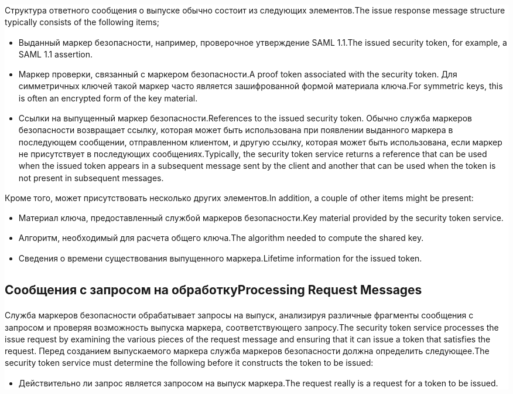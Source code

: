  <span data-ttu-id="69ced-126">Структура ответного сообщения о выпуске обычно состоит из следующих элементов.</span><span class="sxs-lookup"><span data-stu-id="69ced-126">The issue response message structure typically consists of the following items;</span></span>  
  
- <span data-ttu-id="69ced-127">Выданный маркер безопасности, например, проверочное утверждение SAML 1.1.</span><span class="sxs-lookup"><span data-stu-id="69ced-127">The issued security token, for example, a SAML 1.1 assertion.</span></span>  
  
- <span data-ttu-id="69ced-128">Маркер проверки, связанный с маркером безопасности.</span><span class="sxs-lookup"><span data-stu-id="69ced-128">A proof token associated with the security token.</span></span> <span data-ttu-id="69ced-129">Для симметричных ключей такой маркер часто является зашифрованной формой материала ключа.</span><span class="sxs-lookup"><span data-stu-id="69ced-129">For symmetric keys, this is often an encrypted form of the key material.</span></span>  
  
- <span data-ttu-id="69ced-130">Ссылки на выпущенный маркер безопасности.</span><span class="sxs-lookup"><span data-stu-id="69ced-130">References to the issued security token.</span></span> <span data-ttu-id="69ced-131">Обычно служба маркеров безопасности возвращает ссылку, которая может быть использована при появлении выданного маркера в последующем сообщении, отправленном клиентом, и другую ссылку, которая может быть использована, если маркер не присутствует в последующих сообщениях.</span><span class="sxs-lookup"><span data-stu-id="69ced-131">Typically, the security token service returns a reference that can be used when the issued token appears in a subsequent message sent by the client and another that can be used when the token is not present in subsequent messages.</span></span>  
  
 <span data-ttu-id="69ced-132">Кроме того, может присутствовать несколько других элементов.</span><span class="sxs-lookup"><span data-stu-id="69ced-132">In addition, a couple of other items might be present:</span></span>  
  
- <span data-ttu-id="69ced-133">Материал ключа, предоставленный службой маркеров безопасности.</span><span class="sxs-lookup"><span data-stu-id="69ced-133">Key material provided by the security token service.</span></span>  
  
- <span data-ttu-id="69ced-134">Алгоритм, необходимый для расчета общего ключа.</span><span class="sxs-lookup"><span data-stu-id="69ced-134">The algorithm needed to compute the shared key.</span></span>  
  
- <span data-ttu-id="69ced-135">Сведения о времени существования выпущенного маркера.</span><span class="sxs-lookup"><span data-stu-id="69ced-135">Lifetime information for the issued token.</span></span>  
  
## <a name="processing-request-messages"></a><span data-ttu-id="69ced-136">Сообщения с запросом на обработку</span><span class="sxs-lookup"><span data-stu-id="69ced-136">Processing Request Messages</span></span>  

 <span data-ttu-id="69ced-137">Служба маркеров безопасности обрабатывает запросы на выпуск, анализируя различные фрагменты сообщения с запросом и проверяя возможность выпуска маркера, соответствующего запросу.</span><span class="sxs-lookup"><span data-stu-id="69ced-137">The security token service processes the issue request by examining the various pieces of the request message and ensuring that it can issue a token that satisfies the request.</span></span> <span data-ttu-id="69ced-138">Перед созданием выпускаемого маркера служба маркеров безопасности должна определить следующее.</span><span class="sxs-lookup"><span data-stu-id="69ced-138">The security token service must determine the following before it constructs the token to be issued:</span></span>  
  
- <span data-ttu-id="69ced-139">Действительно ли запрос является запросом на выпуск маркера.</span><span class="sxs-lookup"><span data-stu-id="69ced-139">The request really is a request for a token to be issued.</span></span>  
  